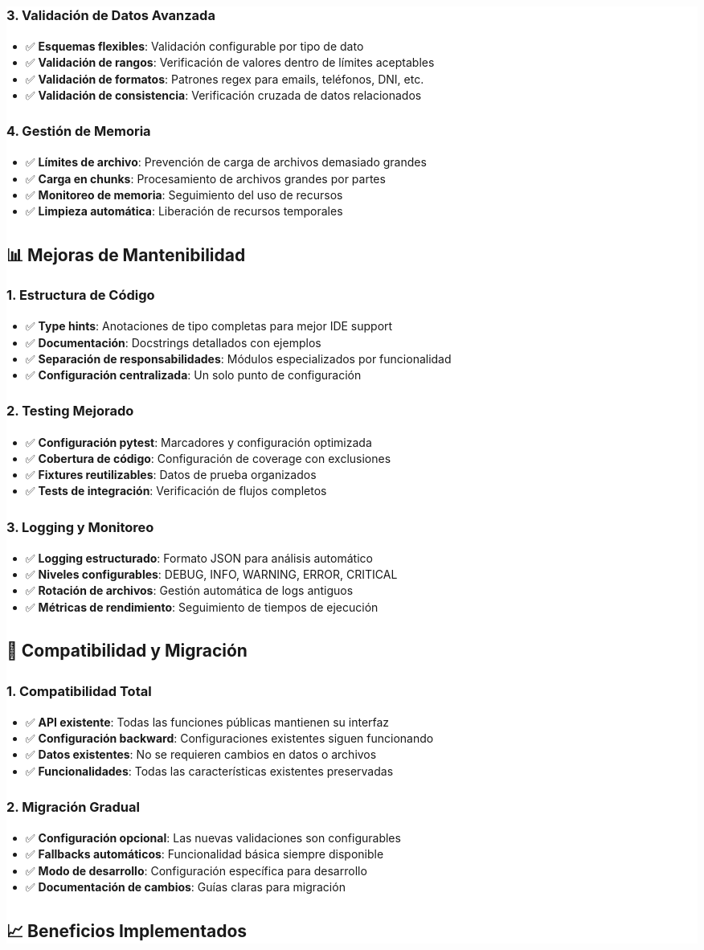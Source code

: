 ### 3. **Validación de Datos Avanzada**
- ✅ **Esquemas flexibles**: Validación configurable por tipo de dato
- ✅ **Validación de rangos**: Verificación de valores dentro de límites aceptables
- ✅ **Validación de formatos**: Patrones regex para emails, teléfonos, DNI, etc.
- ✅ **Validación de consistencia**: Verificación cruzada de datos relacionados

### 4. **Gestión de Memoria**
- ✅ **Límites de archivo**: Prevención de carga de archivos demasiado grandes
- ✅ **Carga en chunks**: Procesamiento de archivos grandes por partes
- ✅ **Monitoreo de memoria**: Seguimiento del uso de recursos
- ✅ **Limpieza automática**: Liberación de recursos temporales

## 📊 Mejoras de Mantenibilidad

### 1. **Estructura de Código**
- ✅ **Type hints**: Anotaciones de tipo completas para mejor IDE support
- ✅ **Documentación**: Docstrings detallados con ejemplos
- ✅ **Separación de responsabilidades**: Módulos especializados por funcionalidad
- ✅ **Configuración centralizada**: Un solo punto de configuración

### 2. **Testing Mejorado**
- ✅ **Configuración pytest**: Marcadores y configuración optimizada
- ✅ **Cobertura de código**: Configuración de coverage con exclusiones
- ✅ **Fixtures reutilizables**: Datos de prueba organizados
- ✅ **Tests de integración**: Verificación de flujos completos

### 3. **Logging y Monitoreo**
- ✅ **Logging estructurado**: Formato JSON para análisis automático
- ✅ **Niveles configurables**: DEBUG, INFO, WARNING, ERROR, CRITICAL
- ✅ **Rotación de archivos**: Gestión automática de logs antiguos
- ✅ **Métricas de rendimiento**: Seguimiento de tiempos de ejecución

## 🔄 Compatibilidad y Migración

### 1. **Compatibilidad Total**
- ✅ **API existente**: Todas las funciones públicas mantienen su interfaz
- ✅ **Configuración backward**: Configuraciones existentes siguen funcionando
- ✅ **Datos existentes**: No se requieren cambios en datos o archivos
- ✅ **Funcionalidades**: Todas las características existentes preservadas

### 2. **Migración Gradual**
- ✅ **Configuración opcional**: Las nuevas validaciones son configurables
- ✅ **Fallbacks automáticos**: Funcionalidad básica siempre disponible
- ✅ **Modo de desarrollo**: Configuración específica para desarrollo
- ✅ **Documentación de cambios**: Guías claras para migración

## 📈 Beneficios Implementados
